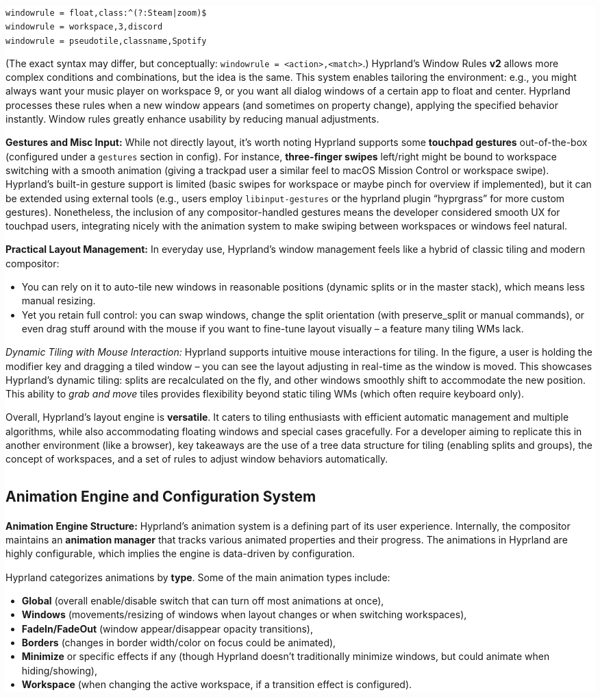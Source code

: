 ```
windowrule = float,class:^(?:Steam|zoom)$
windowrule = workspace,3,discord
windowrule = pseudotile,classname,Spotify
```

(The exact syntax may differ, but conceptually: `windowrule = <action>,<match>`.) Hyprland’s Window Rules **v2** allows more complex conditions and combinations, but the idea is the same. This system enables tailoring the environment: e.g., you might always want your music player on workspace 9, or you want all dialog windows of a certain app to float and center. Hyprland processes these rules when a new window appears (and sometimes on property change), applying the specified behavior instantly. Window rules greatly enhance usability by reducing manual adjustments.

**Gestures and Misc Input:** While not directly layout, it’s worth noting Hyprland supports some **touchpad gestures** out-of-the-box (configured under a `gestures` section in config). For instance, **three-finger swipes** left/right might be bound to workspace switching with a smooth animation (giving a trackpad user a similar feel to macOS Mission Control or workspace swipe). Hyprland’s built-in gesture support is limited (basic swipes for workspace or maybe pinch for overview if implemented), but it can be extended using external tools (e.g., users employ `libinput-gestures` or the hyprland plugin “hyprgrass” for more custom gestures). Nonetheless, the inclusion of any compositor-handled gestures means the developer considered smooth UX for touchpad users, integrating nicely with the animation system to make swiping between workspaces or windows feel natural.

**Practical Layout Management:** In everyday use, Hyprland’s window management feels like a hybrid of classic tiling and modern compositor:

* You can rely on it to auto-tile new windows in reasonable positions (dynamic splits or in the master stack), which means less manual resizing.
* Yet you retain full control: you can swap windows, change the split orientation (with preserve\_split or manual commands), or even drag stuff around with the mouse if you want to fine-tune layout visually – a feature many tiling WMs lack.

&#x20;*Dynamic Tiling with Mouse Interaction:* Hyprland supports intuitive mouse interactions for tiling. In the figure, a user is holding the modifier key and dragging a tiled window – you can see the layout adjusting in real-time as the window is moved. This showcases Hyprland’s dynamic tiling: splits are recalculated on the fly, and other windows smoothly shift to accommodate the new position. This ability to *grab and move* tiles provides flexibility beyond static tiling WMs (which often require keyboard only).

Overall, Hyprland’s layout engine is **versatile**. It caters to tiling enthusiasts with efficient automatic management and multiple algorithms, while also accommodating floating windows and special cases gracefully. For a developer aiming to replicate this in another environment (like a browser), key takeaways are the use of a tree data structure for tiling (enabling splits and groups), the concept of workspaces, and a set of rules to adjust window behaviors automatically.

## Animation Engine and Configuration System

**Animation Engine Structure:** Hyprland’s animation system is a defining part of its user experience. Internally, the compositor maintains an **animation manager** that tracks various animated properties and their progress. The animations in Hyprland are highly configurable, which implies the engine is data-driven by configuration.

Hyprland categorizes animations by **type**. Some of the main animation types include:

* **Global** (overall enable/disable switch that can turn off most animations at once),
* **Windows** (movements/resizing of windows when layout changes or when switching workspaces),
* **FadeIn/FadeOut** (window appear/disappear opacity transitions),
* **Borders** (changes in border width/color on focus could be animated),
* **Minimize** or specific effects if any (though Hyprland doesn’t traditionally minimize windows, but could animate when hiding/showing),
* **Workspace** (when changing the active workspace, if a transition effect is configured).
